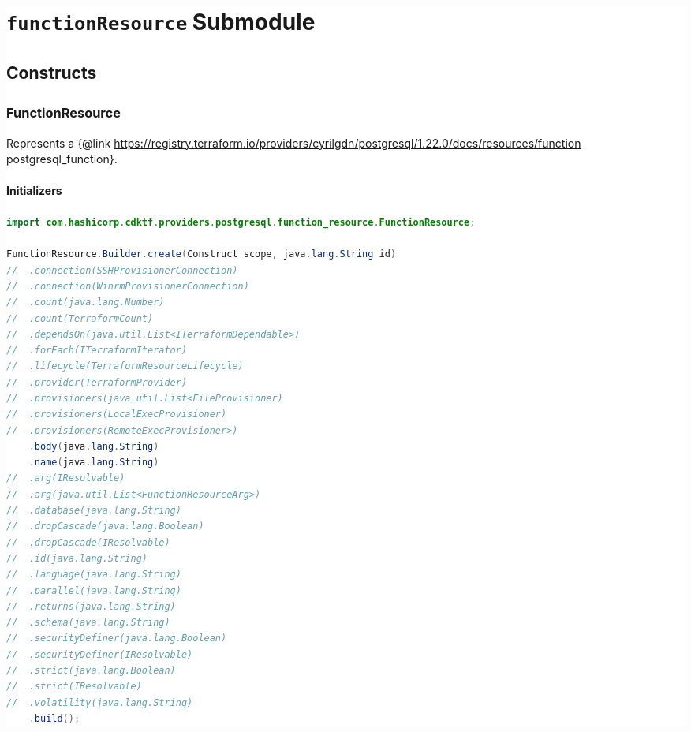 # `functionResource` Submodule <a name="`functionResource` Submodule" id="@cdktf/provider-postgresql.functionResource"></a>

## Constructs <a name="Constructs" id="Constructs"></a>

### FunctionResource <a name="FunctionResource" id="@cdktf/provider-postgresql.functionResource.FunctionResource"></a>

Represents a {@link https://registry.terraform.io/providers/cyrilgdn/postgresql/1.22.0/docs/resources/function postgresql_function}.

#### Initializers <a name="Initializers" id="@cdktf/provider-postgresql.functionResource.FunctionResource.Initializer"></a>

```java
import com.hashicorp.cdktf.providers.postgresql.function_resource.FunctionResource;

FunctionResource.Builder.create(Construct scope, java.lang.String id)
//  .connection(SSHProvisionerConnection)
//  .connection(WinrmProvisionerConnection)
//  .count(java.lang.Number)
//  .count(TerraformCount)
//  .dependsOn(java.util.List<ITerraformDependable>)
//  .forEach(ITerraformIterator)
//  .lifecycle(TerraformResourceLifecycle)
//  .provider(TerraformProvider)
//  .provisioners(java.util.List<FileProvisioner)
//  .provisioners(LocalExecProvisioner)
//  .provisioners(RemoteExecProvisioner>)
    .body(java.lang.String)
    .name(java.lang.String)
//  .arg(IResolvable)
//  .arg(java.util.List<FunctionResourceArg>)
//  .database(java.lang.String)
//  .dropCascade(java.lang.Boolean)
//  .dropCascade(IResolvable)
//  .id(java.lang.String)
//  .language(java.lang.String)
//  .parallel(java.lang.String)
//  .returns(java.lang.String)
//  .schema(java.lang.String)
//  .securityDefiner(java.lang.Boolean)
//  .securityDefiner(IResolvable)
//  .strict(java.lang.Boolean)
//  .strict(IResolvable)
//  .volatility(java.lang.String)
    .build();
```
